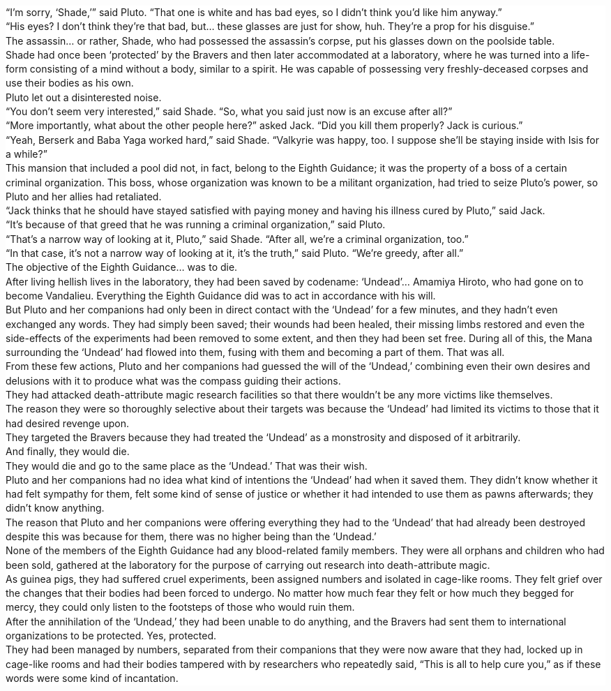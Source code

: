 “I’m sorry, ‘Shade,’” said Pluto. “That one is white and has bad eyes, so I didn’t think you’d like him anyway.”<br/>
“His eyes? I don’t think they’re that bad, but… these glasses are just for show, huh. They’re a prop for his disguise.”<br/>
The assassin… or rather, Shade, who had possessed the assassin’s corpse, put his glasses down on the poolside table.<br/>
Shade had once been ‘protected’ by the Bravers and then later accommodated at a laboratory, where he was turned into a life-form consisting of a mind without a body, similar to a spirit. He was capable of possessing very freshly-deceased corpses and use their bodies as his own.<br/>
Pluto let out a disinterested noise.<br/>
“You don’t seem very interested,” said Shade. “So, what you said just now is an excuse after all?”<br/>
“More importantly, what about the other people here?” asked Jack. “Did you kill them properly? Jack is curious.”<br/>
“Yeah, Berserk and Baba Yaga worked hard,” said Shade. “Valkyrie was happy, too. I suppose she’ll be staying inside with Isis for a while?”<br/>
This mansion that included a pool did not, in fact, belong to the Eighth Guidance; it was the property of a boss of a certain criminal organization. This boss, whose organization was known to be a militant organization, had tried to seize Pluto’s power, so Pluto and her allies had retaliated.<br/>
“Jack thinks that he should have stayed satisfied with paying money and having his illness cured by Pluto,” said Jack.<br/>
“It’s because of that greed that he was running a criminal organization,” said Pluto.<br/>
“That’s a narrow way of looking at it, Pluto,” said Shade. “After all, we’re a criminal organization, too.”<br/>
“In that case, it’s not a narrow way of looking at it, it’s the truth,” said Pluto. “We’re greedy, after all.”<br/>
The objective of the Eighth Guidance… was to die.<br/>
After living hellish lives in the laboratory, they had been saved by codename: ‘Undead’… Amamiya Hiroto, who had gone on to become Vandalieu. Everything the Eighth Guidance did was to act in accordance with his will.<br/>
But Pluto and her companions had only been in direct contact with the ‘Undead’ for a few minutes, and they hadn’t even exchanged any words. They had simply been saved; their wounds had been healed, their missing limbs restored and even the side-effects of the experiments had been removed to some extent, and then they had been set free. During all of this, the Mana surrounding the ‘Undead’ had flowed into them, fusing with them and becoming a part of them. That was all.<br/>
From these few actions, Pluto and her companions had guessed the will of the ‘Undead,’ combining even their own desires and delusions with it to produce what was the compass guiding their actions.<br/>
They had attacked death-attribute magic research facilities so that there wouldn’t be any more victims like themselves.<br/>
The reason they were so thoroughly selective about their targets was because the ‘Undead’ had limited its victims to those that it had desired revenge upon.<br/>
They targeted the Bravers because they had treated the ‘Undead’ as a monstrosity and disposed of it arbitrarily.<br/>
And finally, they would die.<br/>
They would die and go to the same place as the ‘Undead.’ That was their wish.<br/>
Pluto and her companions had no idea what kind of intentions the ‘Undead’ had when it saved them. They didn’t know whether it had felt sympathy for them, felt some kind of sense of justice or whether it had intended to use them as pawns afterwards; they didn’t know anything.<br/>
The reason that Pluto and her companions were offering everything they had to the ‘Undead’ that had already been destroyed despite this was because for them, there was no higher being than the ‘Undead.’<br/>
None of the members of the Eighth Guidance had any blood-related family members. They were all orphans and children who had been sold, gathered at the laboratory for the purpose of carrying out research into death-attribute magic.<br/>
As guinea pigs, they had suffered cruel experiments, been assigned numbers and isolated in cage-like rooms. They felt grief over the changes that their bodies had been forced to undergo. No matter how much fear they felt or how much they begged for mercy, they could only listen to the footsteps of those who would ruin them.<br/>
After the annihilation of the ‘Undead,’ they had been unable to do anything, and the Bravers had sent them to international organizations to be protected. Yes, protected.<br/>
They had been managed by numbers, separated from their companions that they were now aware that they had, locked up in cage-like rooms and had their bodies tampered with by researchers who repeatedly said, “This is all to help cure you,” as if these words were some kind of incantation.<br/>